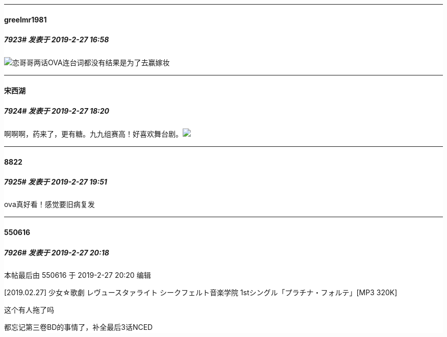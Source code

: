 

-----

####  greelmr1981  
##### 7923#       发表于 2019-2-27 16:58



![](https://static.saraba1st.com/image/smiley/face2017/160.png)恋哥哥两话OVA连台词都没有结果是为了去赢嫁妆







-----

####  宋西湖  
##### 7924#       发表于 2019-2-27 18:20




啊啊啊，药来了，更有糖。九九组赛高！好喜欢舞台剧。![](https://static.saraba1st.com/image/smiley/face2017/077.png)







-----

####  8822  
##### 7925#       发表于 2019-2-27 19:51




ova真好看！感觉要旧病复发







-----

####  550616  
##### 7926#       发表于 2019-2-27 20:18



 本帖最后由 550616 于 2019-2-27 20:20 编辑 

[2019.02.27] 少女☆歌劇 レヴュースタァライト シークフェルト音楽学院 1stシングル「プラチナ・フォルテ」[MP3 320K]

这个有人拖了吗


都忘记第三卷BD的事情了，补全最后3话NCED




